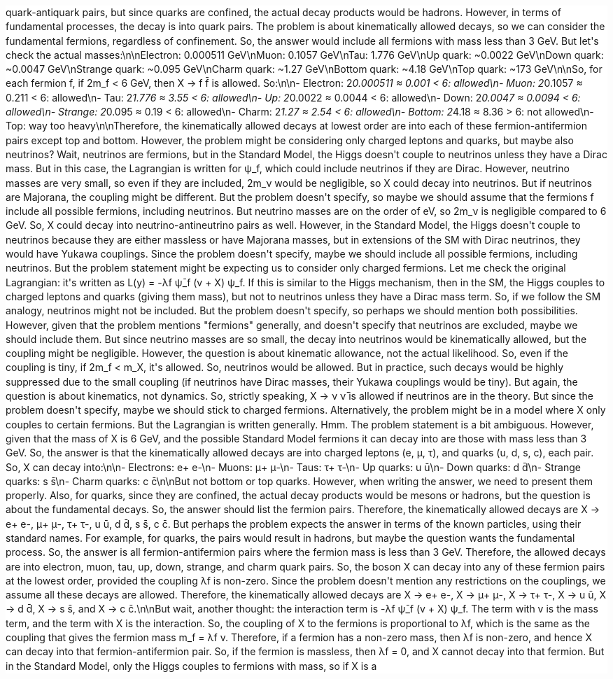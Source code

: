 quark-antiquark pairs, but since quarks are confined, the actual decay products would be hadrons. However, in terms of fundamental processes, the decay is into quark pairs. The problem is about kinematically allowed decays, so we can consider the fundamental fermions, regardless of confinement. So, the answer would include all fermions with mass less than 3 GeV. But let\'s check the actual masses:\n\nElectron: 0.000511 GeV\nMuon: 0.1057 GeV\nTau: 1.776 GeV\nUp quark: ~0.0022 GeV\nDown quark: ~0.0047 GeV\nStrange quark: ~0.095 GeV\nCharm quark: ~1.27 GeV\nBottom quark: ~4.18 GeV\nTop quark: ~173 GeV\n\nSo, for each fermion f, if 2m_f < 6 GeV, then X → f f̄ is allowed. So:\n\n- Electron: 2*0.000511 ≈ 0.001 < 6: allowed\n- Muon: 2*0.1057 ≈ 0.211 < 6: allowed\n- Tau: 2*1.776 ≈ 3.55 < 6: allowed\n- Up: 2*0.0022 ≈ 0.0044 < 6: allowed\n- Down: 2*0.0047 ≈ 0.0094 < 6: allowed\n- Strange: 2*0.095 ≈ 0.19 < 6: allowed\n- Charm: 2*1.27 ≈ 2.54 < 6: allowed\n- Bottom: 2*4.18 ≈ 8.36 > 6: not allowed\n- Top: way too heavy\n\nTherefore, the kinematically allowed decays at lowest order are into each of these fermion-antifermion pairs except top and bottom. However, the problem might be considering only charged leptons and quarks, but maybe also neutrinos? Wait, neutrinos are fermions, but in the Standard Model, the Higgs doesn\'t couple to neutrinos unless they have a Dirac mass. But in this case, the Lagrangian is written for ψ_f, which could include neutrinos if they are Dirac. However, neutrino masses are very small, so even if they are included, 2m_ν would be negligible, so X could decay into neutrinos. But if neutrinos are Majorana, the coupling might be different. But the problem doesn\'t specify, so maybe we should assume that the fermions f include all possible fermions, including neutrinos. But neutrino masses are on the order of eV, so 2m_ν is negligible compared to 6 GeV. So, X could decay into neutrino-antineutrino pairs as well. However, in the Standard Model, the Higgs doesn\'t couple to neutrinos because they are either massless or have Majorana masses, but in extensions of the SM with Dirac neutrinos, they would have Yukawa couplings. Since the problem doesn\'t specify, maybe we should include all possible fermions, including neutrinos. But the problem statement might be expecting us to consider only charged fermions. Let me check the original Lagrangian: it\'s written as L(y) = -λf ψ̄_f (v + X) ψ_f. If this is similar to the Higgs mechanism, then in the SM, the Higgs couples to charged leptons and quarks (giving them mass), but not to neutrinos unless they have a Dirac mass term. So, if we follow the SM analogy, neutrinos might not be included. But the problem doesn\'t specify, so perhaps we should mention both possibilities. However, given that the problem mentions "fermions" generally, and doesn\'t specify that neutrinos are excluded, maybe we should include them. But since neutrino masses are so small, the decay into neutrinos would be kinematically allowed, but the coupling might be negligible. However, the question is about kinematic allowance, not the actual likelihood. So, even if the coupling is tiny, if 2m_f < m_X, it\'s allowed. So, neutrinos would be allowed. But in practice, such decays would be highly suppressed due to the small coupling (if neutrinos have Dirac masses, their Yukawa couplings would be tiny). But again, the question is about kinematics, not dynamics. So, strictly speaking, X → ν ν̄ is allowed if neutrinos are in the theory. But since the problem doesn\'t specify, maybe we should stick to charged fermions. Alternatively, the problem might be in a model where X only couples to certain fermions. But the Lagrangian is written generally. Hmm. The problem statement is a bit ambiguous. However, given that the mass of X is 6 GeV, and the possible Standard Model fermions it can decay into are those with mass less than 3 GeV. So, the answer is that the kinematically allowed decays are into charged leptons (e, μ, τ), and quarks (u, d, s, c), each pair. So, X can decay into:\n\n- Electrons: e+ e-\n- Muons: μ+ μ-\n- Taus: τ+ τ-\n- Up quarks: u ū\n- Down quarks: d d̄\n- Strange quarks: s s̄\n- Charm quarks: c c̄\n\nBut not bottom or top quarks. However, when writing the answer, we need to present them properly. Also, for quarks, since they are confined, the actual decay products would be mesons or hadrons, but the question is about the fundamental decays. So, the answer should list the fermion pairs. Therefore, the kinematically allowed decays are X → e+ e-, μ+ μ-, τ+ τ-, u ū, d d̄, s s̄, c c̄. But perhaps the problem expects the answer in terms of the known particles, using their standard names. For example, for quarks, the pairs would result in hadrons, but maybe the question wants the fundamental process. So, the answer is all fermion-antifermion pairs where the fermion mass is less than 3 GeV. Therefore, the allowed decays are into electron, muon, tau, up, down, strange, and charm quark pairs. So, the boson X can decay into any of these fermion pairs at the lowest order, provided the coupling λf is non-zero. Since the problem doesn\'t mention any restrictions on the couplings, we assume all these decays are allowed. Therefore, the kinematically allowed decays are X → e+ e-, X → μ+ μ-, X → τ+ τ-, X → u ū, X → d d̄, X → s s̄, and X → c c̄.\n\nBut wait, another thought: the interaction term is -λf ψ̄_f (v + X) ψ_f. The term with v is the mass term, and the term with X is the interaction. So, the coupling of X to the fermions is proportional to λf, which is the same as the coupling that gives the fermion mass m_f = λf v. Therefore, if a fermion has a non-zero mass, then λf is non-zero, and hence X can decay into that fermion-antifermion pair. So, if the fermion is massless, then λf = 0, and X cannot decay into that fermion. But in the Standard Model, only the Higgs couples to fermions with mass, so if X is a